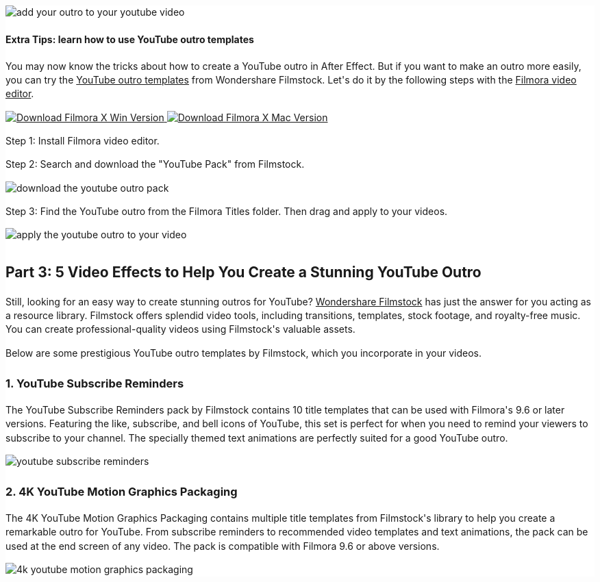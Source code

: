 ![add your outro to your youtube video](https://images.wondershare.com/filmora/article-images/2021/make-outstanding-youtube-outro-9.jpg)

#### Extra Tips: learn how to use YouTube outro templates

You may now know the tricks about how to create a YouTube outro in After Effect. But if you want to make an outro more easily, you can try the [YouTube outro templates](https://tools.techidaily.com/wondershare/filmora/download/) from Wondershare Filmstock. Let's do it by the following steps with the [Filmora video editor](https://tools.techidaily.com/wondershare/filmora/download/).

[![Download Filmora X Win Version](https://images.wondershare.com/filmora/guide/download-btn-win.jpg) ](https://tools.techidaily.com/wondershare/filmora/download/) [![Download Filmora X Mac Version](https://images.wondershare.com/filmora/guide/download-btn-mac.jpg) ](https://tools.techidaily.com/wondershare/filmora/download/)

Step 1: Install Filmora video editor.

Step 2: Search and download the "YouTube Pack" from Filmstock.

![download the youtube outro pack](https://images.wondershare.com/filmora/article-images/2021/make-outstanding-youtube-outro-15.jpg)

Step 3: Find the YouTube outro from the Filmora Titles folder. Then drag and apply to your videos.

![apply the youtube outro to your video](https://images.wondershare.com/filmora/article-images/2021/make-outstanding-youtube-outro-16.jpg)

## Part 3: 5 Video Effects to Help You Create a Stunning YouTube Outro

Still, looking for an easy way to create stunning outros for YouTube? [Wondershare Filmstock](https://tools.techidaily.com/wondershare/filmora/download/) has just the answer for you acting as a resource library. Filmstock offers splendid video tools, including transitions, templates, stock footage, and royalty-free music. You can create professional-quality videos using Filmstock's valuable assets.

Below are some prestigious YouTube outro templates by Filmstock, which you incorporate in your videos.

### 1\. YouTube Subscribe Reminders

The YouTube Subscribe Reminders pack by Filmstock contains 10 title templates that can be used with Filmora's 9.6 or later versions. Featuring the like, subscribe, and bell icons of YouTube, this set is perfect for when you need to remind your viewers to subscribe to your channel. The specially themed text animations are perfectly suited for a good YouTube outro.

![youtube subscribe reminders](https://images.wondershare.com/filmora/article-images/2021/make-outstanding-youtube-outro-10.jpg)

### 2\. 4K YouTube Motion Graphics Packaging

The 4K YouTube Motion Graphics Packaging contains multiple title templates from Filmstock's library to help you create a remarkable outro for YouTube. From subscribe reminders to recommended video templates and text animations, the pack can be used at the end screen of any video. The pack is compatible with Filmora 9.6 or above versions.

![4k youtube motion graphics packaging](https://images.wondershare.com/filmora/article-images/2021/make-outstanding-youtube-outro-11.jpg)
